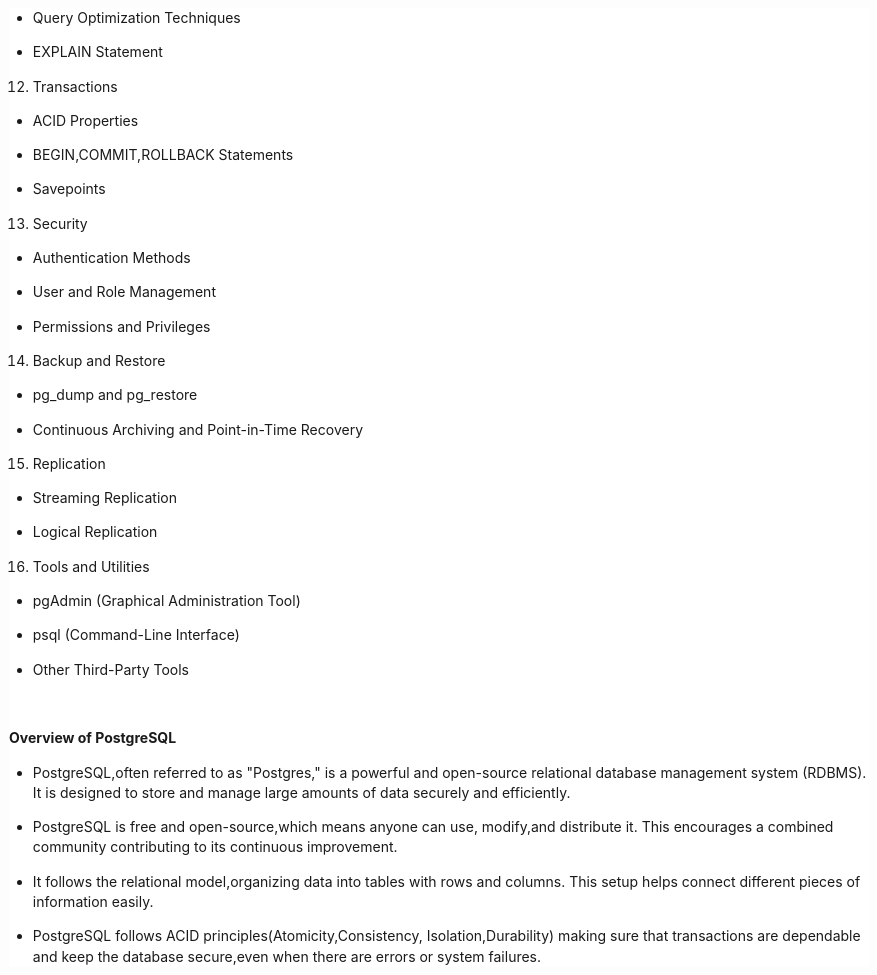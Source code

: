 -   Query Optimization Techniques

-   EXPLAIN Statement

12.  Transactions

-   ACID Properties

-   BEGIN,COMMIT,ROLLBACK Statements

-   Savepoints

13.  Security

-   Authentication Methods

-   User and Role Management

-   Permissions and Privileges

14.  Backup and Restore

-   pg_dump and pg_restore

-   Continuous Archiving and Point-in-Time Recovery

15. Replication

-   Streaming Replication

-   Logical Replication


16. Tools and Utilities

-   pgAdmin (Graphical Administration Tool)

-   psql (Command-Line Interface)

-   Other Third-Party Tools



<p>&nbsp;</p>

**Overview of PostgreSQL**

-   PostgreSQL,often referred to as \"Postgres,\" is a powerful and
    open-source relational database management system (RDBMS). It is
    designed to store and manage large amounts of data securely and
    efficiently.

-   PostgreSQL is free and open-source,which means anyone can use,
    modify,and distribute it. This encourages a combined community
    contributing to its continuous improvement.

-   It follows the relational model,organizing data into tables with
    rows and columns. This setup helps connect different pieces of
    information easily.

-   PostgreSQL follows ACID principles(Atomicity,Consistency,
    Isolation,Durability) making sure that transactions are dependable
    and keep the database secure,even when there are errors or system
    failures.
